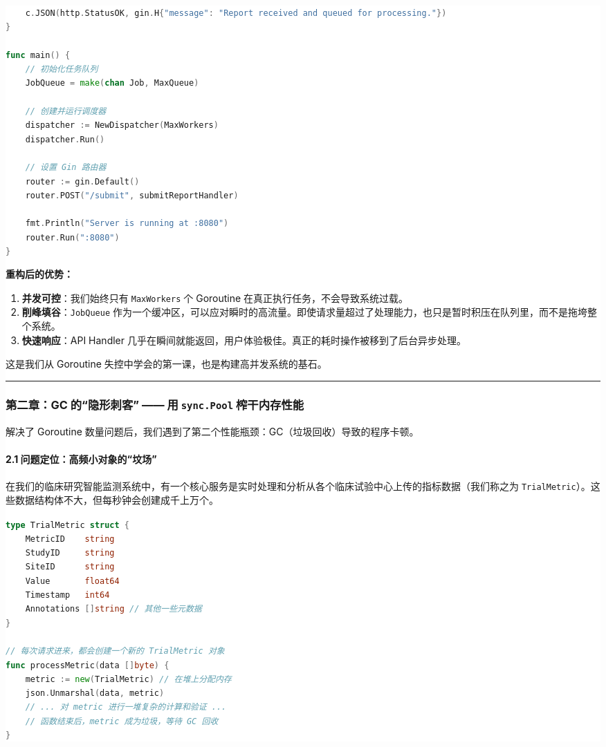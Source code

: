 ```go
	c.JSON(http.StatusOK, gin.H{"message": "Report received and queued for processing."})
}

func main() {
	// 初始化任务队列
	JobQueue = make(chan Job, MaxQueue)
	
	// 创建并运行调度器
	dispatcher := NewDispatcher(MaxWorkers)
	dispatcher.Run()

	// 设置 Gin 路由器
	router := gin.Default()
	router.POST("/submit", submitReportHandler)

	fmt.Println("Server is running at :8080")
	router.Run(":8080")
}
```

**重构后的优势：**

1.  **并发可控**：我们始终只有 `MaxWorkers` 个 Goroutine 在真正执行任务，不会导致系统过载。
2.  **削峰填谷**：`JobQueue` 作为一个缓冲区，可以应对瞬时的高流量。即使请求量超过了处理能力，也只是暂时积压在队列里，而不是拖垮整个系统。
3.  **快速响应**：API Handler 几乎在瞬间就能返回，用户体验极佳。真正的耗时操作被移到了后台异步处理。

这是我们从 Goroutine 失控中学会的第一课，也是构建高并发系统的基石。

---

### 第二章：GC 的“隐形刺客” —— 用 `sync.Pool` 榨干内存性能

解决了 Goroutine 数量问题后，我们遇到了第二个性能瓶颈：GC（垃圾回收）导致的程序卡顿。

#### 2.1 问题定位：高频小对象的“坟场”

在我们的临床研究智能监测系统中，有一个核心服务是实时处理和分析从各个临床试验中心上传的指标数据（我们称之为 `TrialMetric`）。这些数据结构体不大，但每秒钟会创建成千上万个。

```go
type TrialMetric struct {
    MetricID    string
    StudyID     string
    SiteID      string
    Value       float64
    Timestamp   int64
    Annotations []string // 其他一些元数据
}

// 每次请求进来，都会创建一个新的 TrialMetric 对象
func processMetric(data []byte) {
    metric := new(TrialMetric) // 在堆上分配内存
    json.Unmarshal(data, metric)
    // ... 对 metric 进行一堆复杂的计算和验证 ...
    // 函数结束后，metric 成为垃圾，等待 GC 回收
}
```
